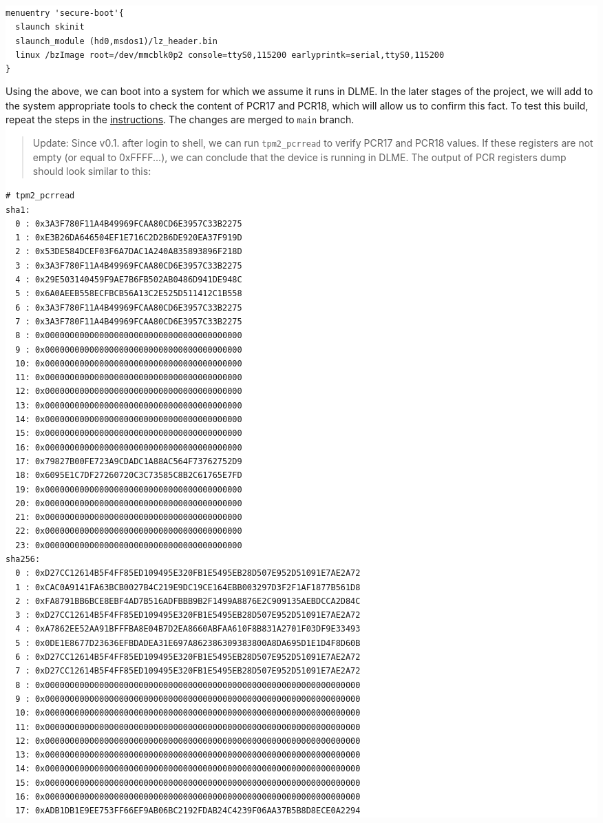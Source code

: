 ```
menuentry 'secure-boot'{
  slaunch skinit
  slaunch_module (hd0,msdos1)/lz_header.bin
  linux /bzImage root=/dev/mmcblk0p2 console=ttyS0,115200 earlyprintk=serial,ttyS0,115200
}
```

Using the above, we can boot into a system for which we assume it runs in DLME.
In the later stages of the project, we will add to the system appropriate tools
to check the content of PCR17 and PCR18, which will allow us to confirm this
fact. To test this build, repeat the steps in the [instructions](#instructions).
The changes are merged to `main` branch.

> Update: Since v0.1. after login to shell, we can run `tpm2_pcrread` to verify
  PCR17 and PCR18 values. If these registers are not empty (or equal to
  0xFFFF...), we can conclude that the device is running in DLME. The output of
  PCR registers dump should look similar to this:

```
# tpm2_pcrread
sha1:
  0 : 0x3A3F780F11A4B49969FCAA80CD6E3957C33B2275
  1 : 0xE3B26DA646504EF1E716C2D2B6DE920EA37F919D
  2 : 0x53DE584DCEF03F6A7DAC1A240A835893896F218D
  3 : 0x3A3F780F11A4B49969FCAA80CD6E3957C33B2275
  4 : 0x29E503140459F9AE7B6FB502AB0486D941DE948C
  5 : 0x6A0AEEB558ECFBCB56A13C2E525D511412C1B558
  6 : 0x3A3F780F11A4B49969FCAA80CD6E3957C33B2275
  7 : 0x3A3F780F11A4B49969FCAA80CD6E3957C33B2275
  8 : 0x0000000000000000000000000000000000000000
  9 : 0x0000000000000000000000000000000000000000
  10: 0x0000000000000000000000000000000000000000
  11: 0x0000000000000000000000000000000000000000
  12: 0x0000000000000000000000000000000000000000
  13: 0x0000000000000000000000000000000000000000
  14: 0x0000000000000000000000000000000000000000
  15: 0x0000000000000000000000000000000000000000
  16: 0x0000000000000000000000000000000000000000
  17: 0x79827B00FE723A9CDADC1A88AC564F73762752D9
  18: 0x6095E1C7DF27260720C3C73585C8B2C61765E7FD
  19: 0x0000000000000000000000000000000000000000
  20: 0x0000000000000000000000000000000000000000
  21: 0x0000000000000000000000000000000000000000
  22: 0x0000000000000000000000000000000000000000
  23: 0x0000000000000000000000000000000000000000
sha256:
  0 : 0xD27CC12614B5F4FF85ED109495E320FB1E5495EB28D507E952D51091E7AE2A72
  1 : 0xCAC0A9141FA63BCB0027B4C219E9DC19CE164EBB003297D3F2F1AF1877B561D8
  2 : 0xFA8791BB6BCE8EBF4AD7B516ADFBBB9B2F1499A8876E2C909135AEBDCCA2D84C
  3 : 0xD27CC12614B5F4FF85ED109495E320FB1E5495EB28D507E952D51091E7AE2A72
  4 : 0xA7862EE52AA91BFFFBA8E04B7D2EA8660ABFAA610F8B831A2701F03DF9E33493
  5 : 0x0DE1E8677D23636EFBDADEA31E697A862386309383800A8DA695D1E1D4F8D60B
  6 : 0xD27CC12614B5F4FF85ED109495E320FB1E5495EB28D507E952D51091E7AE2A72
  7 : 0xD27CC12614B5F4FF85ED109495E320FB1E5495EB28D507E952D51091E7AE2A72
  8 : 0x0000000000000000000000000000000000000000000000000000000000000000
  9 : 0x0000000000000000000000000000000000000000000000000000000000000000
  10: 0x0000000000000000000000000000000000000000000000000000000000000000
  11: 0x0000000000000000000000000000000000000000000000000000000000000000
  12: 0x0000000000000000000000000000000000000000000000000000000000000000
  13: 0x0000000000000000000000000000000000000000000000000000000000000000
  14: 0x0000000000000000000000000000000000000000000000000000000000000000
  15: 0x0000000000000000000000000000000000000000000000000000000000000000
  16: 0x0000000000000000000000000000000000000000000000000000000000000000
  17: 0xADB1DB1E9EE753FF66EF9AB06BC2192FDAB24C4239F06AA37B5B8D8ECE0A2294
```